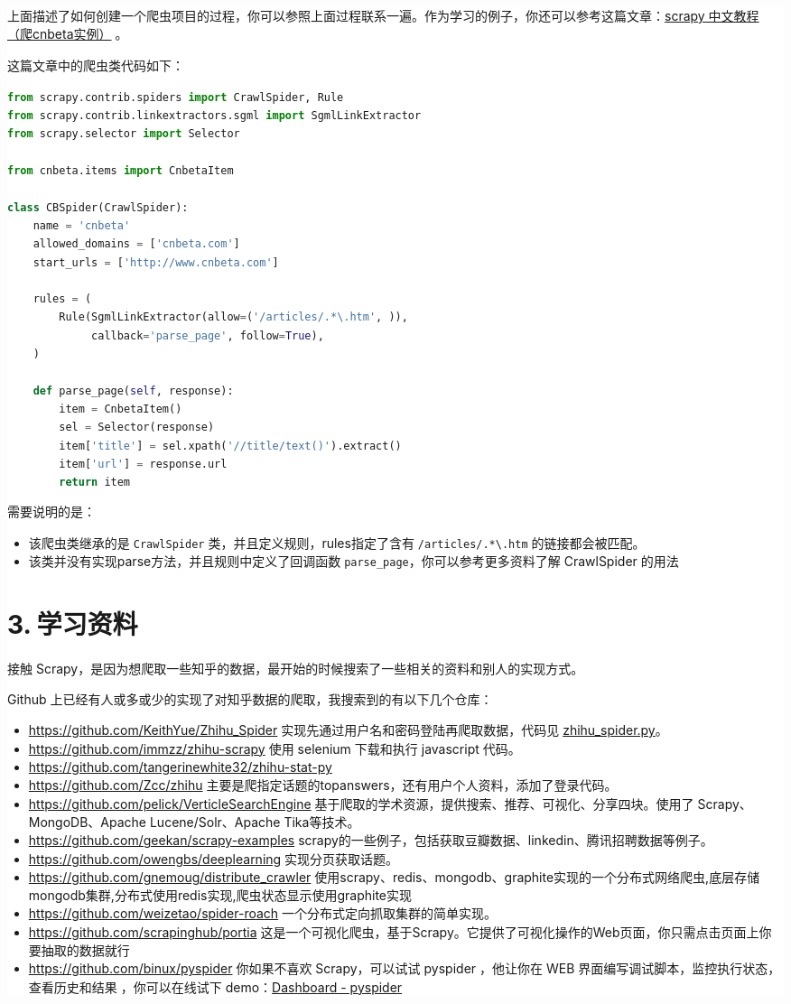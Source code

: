上面描述了如何创建一个爬虫项目的过程，你可以参照上面过程联系一遍。作为学习的例子，你还可以参考这篇文章：[scrapy 中文教程（爬cnbeta实例）](http://wsky.org/archives/191.html) 。

这篇文章中的爬虫类代码如下：

```python
from scrapy.contrib.spiders import CrawlSpider, Rule
from scrapy.contrib.linkextractors.sgml import SgmlLinkExtractor
from scrapy.selector import Selector
 
from cnbeta.items import CnbetaItem
 
class CBSpider(CrawlSpider):
    name = 'cnbeta'
    allowed_domains = ['cnbeta.com']
    start_urls = ['http://www.cnbeta.com']
 
    rules = (
        Rule(SgmlLinkExtractor(allow=('/articles/.*\.htm', )),
             callback='parse_page', follow=True),
    )
 
    def parse_page(self, response):
        item = CnbetaItem()
        sel = Selector(response)
        item['title'] = sel.xpath('//title/text()').extract()
        item['url'] = response.url
        return item
```

需要说明的是：

- 该爬虫类继承的是 `CrawlSpider` 类，并且定义规则，rules指定了含有 `/articles/.*\.htm` 的链接都会被匹配。
- 该类并没有实现parse方法，并且规则中定义了回调函数 `parse_page`，你可以参考更多资料了解 CrawlSpider 的用法


# 3. 学习资料

接触 Scrapy，是因为想爬取一些知乎的数据，最开始的时候搜索了一些相关的资料和别人的实现方式。

Github 上已经有人或多或少的实现了对知乎数据的爬取，我搜索到的有以下几个仓库：

- <https://github.com/KeithYue/Zhihu_Spider> 实现先通过用户名和密码登陆再爬取数据，代码见 [zhihu_spider.py](https://github.com/KeithYue/Zhihu_Spider/blob/master/zhihu/zhihu/spiders/zhihu_spider.py)。
- <https://github.com/immzz/zhihu-scrapy> 使用 selenium 下载和执行 javascript 代码。
- <https://github.com/tangerinewhite32/zhihu-stat-py>
- <https://github.com/Zcc/zhihu> 主要是爬指定话题的topanswers，还有用户个人资料，添加了登录代码。
- <https://github.com/pelick/VerticleSearchEngine> 基于爬取的学术资源，提供搜索、推荐、可视化、分享四块。使用了 Scrapy、MongoDB、Apache Lucene/Solr、Apache Tika等技术。
- <https://github.com/geekan/scrapy-examples> scrapy的一些例子，包括获取豆瓣数据、linkedin、腾讯招聘数据等例子。
- <https://github.com/owengbs/deeplearning> 实现分页获取话题。
- <https://github.com/gnemoug/distribute_crawler> 使用scrapy、redis、mongodb、graphite实现的一个分布式网络爬虫,底层存储mongodb集群,分布式使用redis实现,爬虫状态显示使用graphite实现
- <https://github.com/weizetao/spider-roach> 一个分布式定向抓取集群的简单实现。
- <https://github.com/scrapinghub/portia> 这是一个可视化爬虫，基于Scrapy。它提供了可视化操作的Web页面，你只需点击页面上你要抽取的数据就行
- <https://github.com/binux/pyspider> 你如果不喜欢 Scrapy，可以试试 pyspider ，他让你在 WEB 界面编写调试脚本，监控执行状态，查看历史和结果 ，你可以在线试下 demo：[Dashboard - pyspider](http://demo.pyspider.org/)
